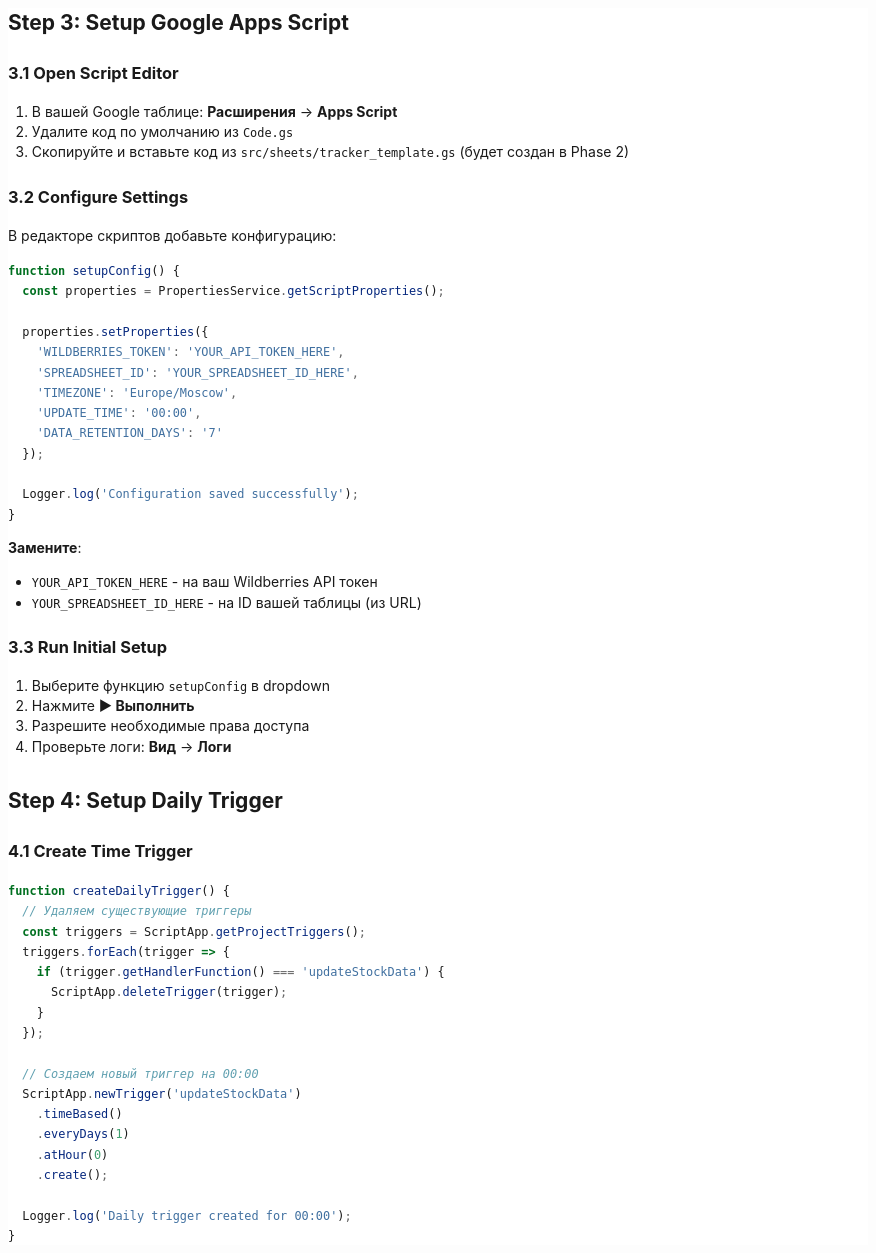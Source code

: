## Step 3: Setup Google Apps Script

### 3.1 Open Script Editor

1. В вашей Google таблице: **Расширения** → **Apps Script**
2. Удалите код по умолчанию из `Code.gs`
3. Скопируйте и вставьте код из `src/sheets/tracker_template.gs` (будет создан в Phase 2)

### 3.2 Configure Settings

В редакторе скриптов добавьте конфигурацию:

```javascript
function setupConfig() {
  const properties = PropertiesService.getScriptProperties();
  
  properties.setProperties({
    'WILDBERRIES_TOKEN': 'YOUR_API_TOKEN_HERE',
    'SPREADSHEET_ID': 'YOUR_SPREADSHEET_ID_HERE',
    'TIMEZONE': 'Europe/Moscow',
    'UPDATE_TIME': '00:00',
    'DATA_RETENTION_DAYS': '7'
  });
  
  Logger.log('Configuration saved successfully');
}
```

**Замените**:
- `YOUR_API_TOKEN_HERE` - на ваш Wildberries API токен
- `YOUR_SPREADSHEET_ID_HERE` - на ID вашей таблицы (из URL)

### 3.3 Run Initial Setup

1. Выберите функцию `setupConfig` в dropdown
2. Нажмите **▶ Выполнить**
3. Разрешите необходимые права доступа
4. Проверьте логи: **Вид** → **Логи**

## Step 4: Setup Daily Trigger

### 4.1 Create Time Trigger

```javascript
function createDailyTrigger() {
  // Удаляем существующие триггеры
  const triggers = ScriptApp.getProjectTriggers();
  triggers.forEach(trigger => {
    if (trigger.getHandlerFunction() === 'updateStockData') {
      ScriptApp.deleteTrigger(trigger);
    }
  });
  
  // Создаем новый триггер на 00:00
  ScriptApp.newTrigger('updateStockData')
    .timeBased()
    .everyDays(1)
    .atHour(0)
    .create();
    
  Logger.log('Daily trigger created for 00:00');
}
```
